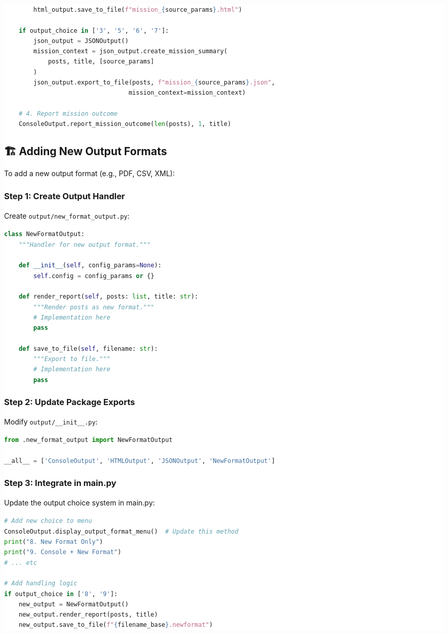 ```python
        html_output.save_to_file(f"mission_{source_params}.html")
    
    if output_choice in ['3', '5', '6', '7']:
        json_output = JSONOutput()
        mission_context = json_output.create_mission_summary(
            posts, title, [source_params]
        )
        json_output.export_to_file(posts, f"mission_{source_params}.json",
                                  mission_context=mission_context)
    
    # 4. Report mission outcome
    ConsoleOutput.report_mission_outcome(len(posts), 1, title)
```

## 🏗️ Adding New Output Formats

To add a new output format (e.g., PDF, CSV, XML):

### Step 1: Create Output Handler
Create `output/new_format_output.py`:

```python
class NewFormatOutput:
    """Handler for new output format."""
    
    def __init__(self, config_params=None):
        self.config = config_params or {}
    
    def render_report(self, posts: list, title: str):
        """Render posts as new format."""
        # Implementation here
        pass
    
    def save_to_file(self, filename: str):
        """Export to file."""
        # Implementation here
        pass
```

### Step 2: Update Package Exports
Modify `output/__init__.py`:

```python
from .new_format_output import NewFormatOutput

__all__ = ['ConsoleOutput', 'HTMLOutput', 'JSONOutput', 'NewFormatOutput']
```

### Step 3: Integrate in main.py
Update the output choice system in main.py:

```python
# Add new choice to menu
ConsoleOutput.display_output_format_menu()  # Update this method
print("8. New Format Only")
print("9. Console + New Format")
# ... etc

# Add handling logic
if output_choice in ['8', '9']:
    new_output = NewFormatOutput()
    new_output.render_report(posts, title)
    new_output.save_to_file(f"{filename_base}.newformat")
```
